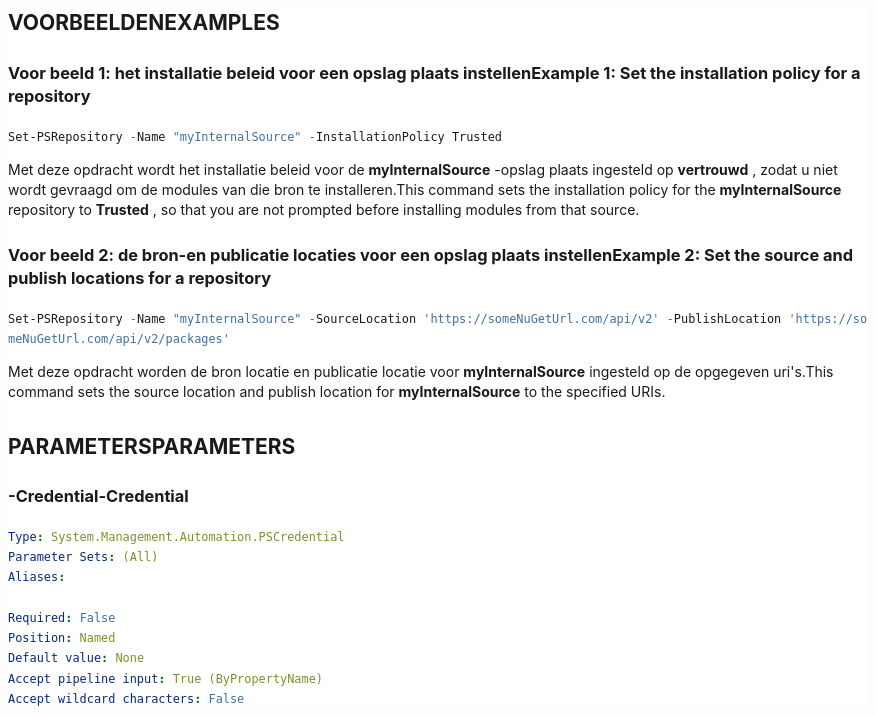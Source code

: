 ## <span data-ttu-id="3bf83-110">VOORBEELDEN</span><span class="sxs-lookup"><span data-stu-id="3bf83-110">EXAMPLES</span></span>

### <span data-ttu-id="3bf83-111">Voor beeld 1: het installatie beleid voor een opslag plaats instellen</span><span class="sxs-lookup"><span data-stu-id="3bf83-111">Example 1: Set the installation policy for a repository</span></span>

```powershell
Set-PSRepository -Name "myInternalSource" -InstallationPolicy Trusted
```

<span data-ttu-id="3bf83-112">Met deze opdracht wordt het installatie beleid voor de **myInternalSource** -opslag plaats ingesteld op **vertrouwd** , zodat u niet wordt gevraagd om de modules van die bron te installeren.</span><span class="sxs-lookup"><span data-stu-id="3bf83-112">This command sets the installation policy for the **myInternalSource** repository to **Trusted** , so that you are not prompted before installing modules from that source.</span></span>

### <span data-ttu-id="3bf83-113">Voor beeld 2: de bron-en publicatie locaties voor een opslag plaats instellen</span><span class="sxs-lookup"><span data-stu-id="3bf83-113">Example 2: Set the source and publish locations for a repository</span></span>

```powershell
Set-PSRepository -Name "myInternalSource" -SourceLocation 'https://someNuGetUrl.com/api/v2' -PublishLocation 'https://someNuGetUrl.com/api/v2/packages'
```

<span data-ttu-id="3bf83-114">Met deze opdracht worden de bron locatie en publicatie locatie voor **myInternalSource** ingesteld op de opgegeven uri's.</span><span class="sxs-lookup"><span data-stu-id="3bf83-114">This command sets the source location and publish location for **myInternalSource** to the specified URIs.</span></span>

## <span data-ttu-id="3bf83-115">PARAMETERS</span><span class="sxs-lookup"><span data-stu-id="3bf83-115">PARAMETERS</span></span>

### <span data-ttu-id="3bf83-116">-Credential</span><span class="sxs-lookup"><span data-stu-id="3bf83-116">-Credential</span></span>

```yaml
Type: System.Management.Automation.PSCredential
Parameter Sets: (All)
Aliases:

Required: False
Position: Named
Default value: None
Accept pipeline input: True (ByPropertyName)
Accept wildcard characters: False
```
